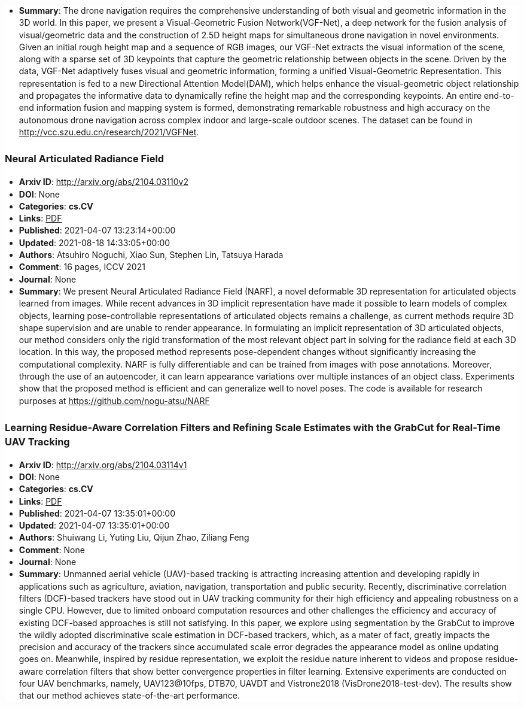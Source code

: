 - **Summary**: The drone navigation requires the comprehensive understanding of both visual and geometric information in the 3D world. In this paper, we present a Visual-Geometric Fusion Network(VGF-Net), a deep network for the fusion analysis of visual/geometric data and the construction of 2.5D height maps for simultaneous drone navigation in novel environments. Given an initial rough height map and a sequence of RGB images, our VGF-Net extracts the visual information of the scene, along with a sparse set of 3D keypoints that capture the geometric relationship between objects in the scene. Driven by the data, VGF-Net adaptively fuses visual and geometric information, forming a unified Visual-Geometric Representation. This representation is fed to a new Directional Attention Model(DAM), which helps enhance the visual-geometric object relationship and propagates the informative data to dynamically refine the height map and the corresponding keypoints. An entire end-to-end information fusion and mapping system is formed, demonstrating remarkable robustness and high accuracy on the autonomous drone navigation across complex indoor and large-scale outdoor scenes. The dataset can be found in http://vcc.szu.edu.cn/research/2021/VGFNet.



### Neural Articulated Radiance Field
- **Arxiv ID**: http://arxiv.org/abs/2104.03110v2
- **DOI**: None
- **Categories**: **cs.CV**
- **Links**: [PDF](http://arxiv.org/pdf/2104.03110v2)
- **Published**: 2021-04-07 13:23:14+00:00
- **Updated**: 2021-08-18 14:33:05+00:00
- **Authors**: Atsuhiro Noguchi, Xiao Sun, Stephen Lin, Tatsuya Harada
- **Comment**: 16 pages, ICCV 2021
- **Journal**: None
- **Summary**: We present Neural Articulated Radiance Field (NARF), a novel deformable 3D representation for articulated objects learned from images. While recent advances in 3D implicit representation have made it possible to learn models of complex objects, learning pose-controllable representations of articulated objects remains a challenge, as current methods require 3D shape supervision and are unable to render appearance. In formulating an implicit representation of 3D articulated objects, our method considers only the rigid transformation of the most relevant object part in solving for the radiance field at each 3D location. In this way, the proposed method represents pose-dependent changes without significantly increasing the computational complexity. NARF is fully differentiable and can be trained from images with pose annotations. Moreover, through the use of an autoencoder, it can learn appearance variations over multiple instances of an object class. Experiments show that the proposed method is efficient and can generalize well to novel poses. The code is available for research purposes at https://github.com/nogu-atsu/NARF



### Learning Residue-Aware Correlation Filters and Refining Scale Estimates with the GrabCut for Real-Time UAV Tracking
- **Arxiv ID**: http://arxiv.org/abs/2104.03114v1
- **DOI**: None
- **Categories**: **cs.CV**
- **Links**: [PDF](http://arxiv.org/pdf/2104.03114v1)
- **Published**: 2021-04-07 13:35:01+00:00
- **Updated**: 2021-04-07 13:35:01+00:00
- **Authors**: Shuiwang Li, Yuting Liu, Qijun Zhao, Ziliang Feng
- **Comment**: None
- **Journal**: None
- **Summary**: Unmanned aerial vehicle (UAV)-based tracking is attracting increasing attention and developing rapidly in applications such as agriculture, aviation, navigation, transportation and public security. Recently, discriminative correlation filters (DCF)-based trackers have stood out in UAV tracking community for their high efficiency and appealing robustness on a single CPU. However, due to limited onboard computation resources and other challenges the efficiency and accuracy of existing DCF-based approaches is still not satisfying. In this paper, we explore using segmentation by the GrabCut to improve the wildly adopted discriminative scale estimation in DCF-based trackers, which, as a mater of fact, greatly impacts the precision and accuracy of the trackers since accumulated scale error degrades the appearance model as online updating goes on. Meanwhile, inspired by residue representation, we exploit the residue nature inherent to videos and propose residue-aware correlation filters that show better convergence properties in filter learning. Extensive experiments are conducted on four UAV benchmarks, namely, UAV123@10fps, DTB70, UAVDT and Vistrone2018 (VisDrone2018-test-dev). The results show that our method achieves state-of-the-art performance.